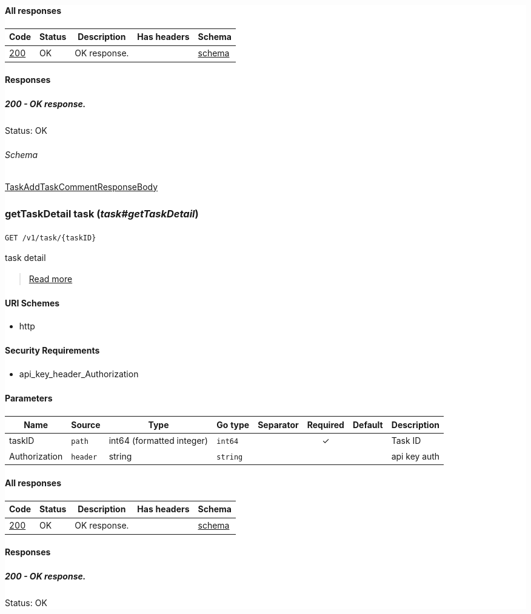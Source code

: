 #### All responses
| Code | Status | Description | Has headers | Schema |
|------|--------|-------------|:-----------:|--------|
| [200](#task-add-task-comment-200) | OK | OK response. |  | [schema](#task-add-task-comment-200-schema) |

#### Responses


##### <span id="task-add-task-comment-200"></span> 200 - OK response.
Status: OK

###### <span id="task-add-task-comment-200-schema"></span> Schema
   
  

[TaskAddTaskCommentResponseBody](#task-add-task-comment-response-body)

### <span id="task-get-task-detail"></span> getTaskDetail task (*task#getTaskDetail*)

```
GET /v1/task/{taskID}
```

task detail

> [Read more](https://vuls.biz/ "Get Task Detail")

#### URI Schemes
  * http

#### Security Requirements
  * api_key_header_Authorization

#### Parameters

| Name | Source | Type | Go type | Separator | Required | Default | Description |
|------|--------|------|---------|-----------| :------: |---------|-------------|
| taskID | `path` | int64 (formatted integer) | `int64` |  | ✓ |  | Task ID |
| Authorization | `header` | string | `string` |  |  |  | api key auth |

#### All responses
| Code | Status | Description | Has headers | Schema |
|------|--------|-------------|:-----------:|--------|
| [200](#task-get-task-detail-200) | OK | OK response. |  | [schema](#task-get-task-detail-200-schema) |

#### Responses


##### <span id="task-get-task-detail-200"></span> 200 - OK response.
Status: OK
